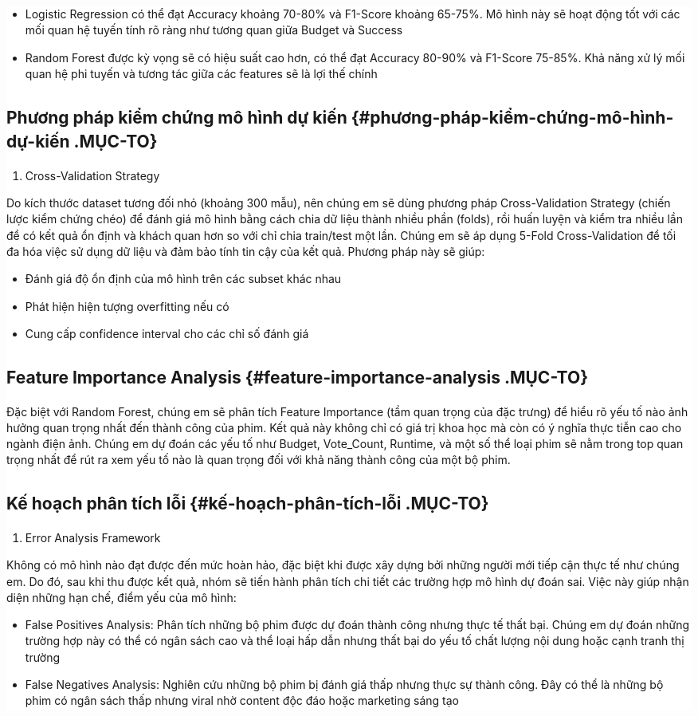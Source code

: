 -   Logistic Regression có thể đạt Accuracy khoảng 70-80% và F1-Score
    khoảng 65-75%. Mô hình này sẽ hoạt động tốt với các mối quan hệ
    tuyến tính rõ ràng như tương quan giữa Budget và Success

-   Random Forest được kỳ vọng sẽ có hiệu suất cao hơn, có thể đạt
    Accuracy 80-90% và F1-Score 75-85%. Khả năng xử lý mối quan hệ phi
    tuyến và tương tác giữa các features sẽ là lợi thế chính

## Phương pháp kiểm chứng mô hình dự kiến {#phương-pháp-kiểm-chứng-mô-hình-dự-kiến .MỤC-TO}

1.  Cross-Validation Strategy

Do kích thước dataset tương đối nhỏ (khoảng 300 mẫu), nên chúng em sẽ
dùng phương pháp Cross-Validation Strategy (chiến lược kiểm chứng chéo)
để đánh giá mô hình bằng cách chia dữ liệu thành nhiều phần (folds), rồi
huấn luyện và kiểm tra nhiều lần để có kết quả ổn định và khách quan hơn
so với chỉ chia train/test một lần. Chúng em sẽ áp dụng 5-Fold
Cross-Validation để tối đa hóa việc sử dụng dữ liệu và đảm bảo tính tin
cậy của kết quả. Phương pháp này sẽ giúp:

-   Đánh giá độ ổn định của mô hình trên các subset khác nhau

-   Phát hiện hiện tượng overfitting nếu có

-   Cung cấp confidence interval cho các chỉ số đánh giá

## Feature Importance Analysis {#feature-importance-analysis .MỤC-TO}

Đặc biệt với Random Forest, chúng em sẽ phân tích Feature Importance
(tầm quan trọng của đặc trưng) để hiểu rõ yếu tố nào ảnh hưởng quan
trọng nhất đến thành công của phim. Kết quả này không chỉ có giá trị
khoa học mà còn có ý nghĩa thực tiễn cao cho ngành điện ảnh. Chúng em dự
đoán các yếu tố như Budget, Vote_Count, Runtime, và một số thể loại phim
sẽ nằm trong top quan trọng nhất để rút ra xem yếu tố nào là quan trọng
đối với khả năng thành công của một bộ phim.

## Kế hoạch phân tích lỗi {#kế-hoạch-phân-tích-lỗi .MỤC-TO}

1.  Error Analysis Framework

Không có mô hình nào đạt được đến mức hoàn hảo, đặc biệt khi được xây
dựng bởi những người mới tiếp cận thực tế như chúng em. Do đó, sau khi
thu được kết quả, nhóm sẽ tiến hành phân tích chi tiết các trường hợp mô
hình dự đoán sai. Việc này giúp nhận diện những hạn chế, điểm yếu của mô
hình:

-   False Positives Analysis: Phân tích những bộ phim được dự đoán thành
    công nhưng thực tế thất bại. Chúng em dự đoán những trường hợp này
    có thể có ngân sách cao và thể loại hấp dẫn nhưng thất bại do yếu tố
    chất lượng nội dung hoặc cạnh tranh thị trường

-   False Negatives Analysis: Nghiên cứu những bộ phim bị đánh giá thấp
    nhưng thực sự thành công. Đây có thể là những bộ phim có ngân sách
    thấp nhưng viral nhờ content độc đáo hoặc marketing sáng tạo

